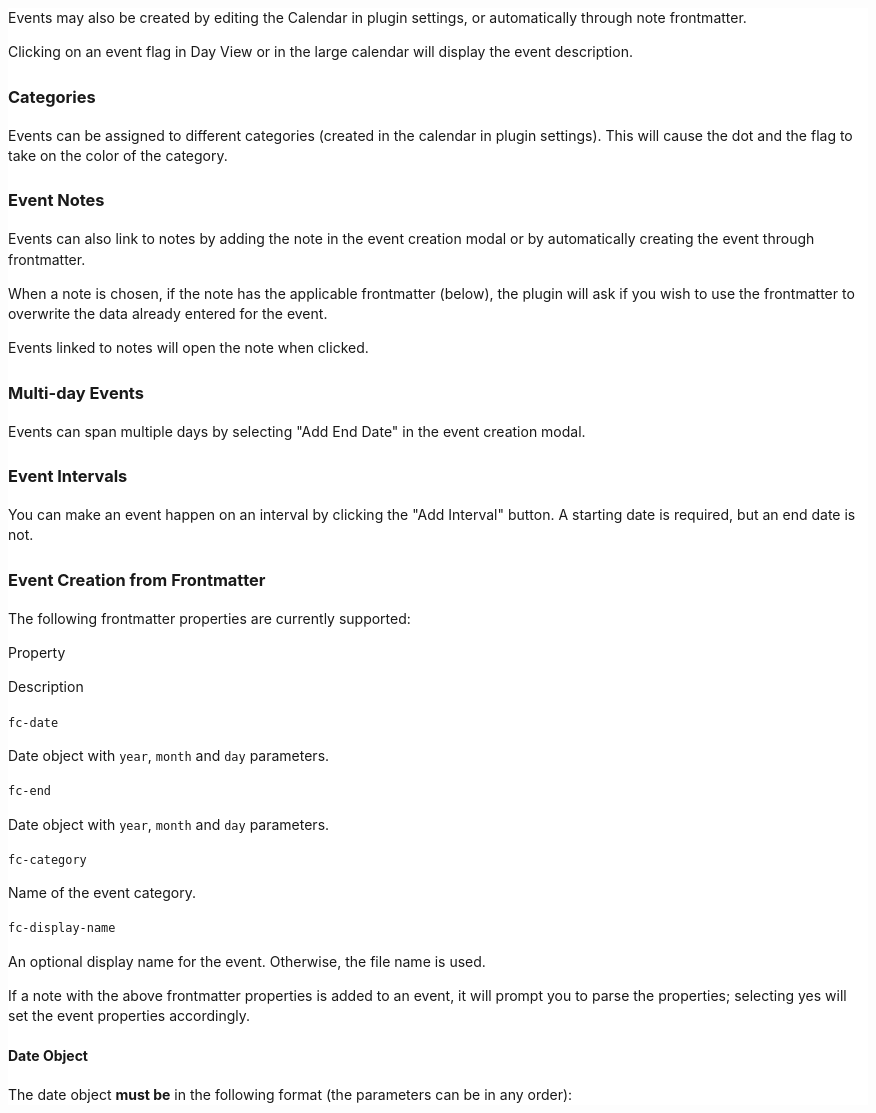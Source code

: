 Events may also be created by editing the Calendar in plugin settings, or automatically through note frontmatter.

Clicking on an event flag in Day View or in the large calendar will display the event description.

### Categories

Events can be assigned to different categories (created in the calendar in plugin settings). This will cause the dot and the flag to take on the color of the category.

### Event Notes

Events can also link to notes by adding the note in the event creation modal or by automatically creating the event through frontmatter.

When a note is chosen, if the note has the applicable frontmatter (below), the plugin will ask if you wish to use the frontmatter to overwrite the data already entered for the event.

Events linked to notes will open the note when clicked.

### Multi-day Events

Events can span multiple days by selecting "Add End Date" in the event creation modal.

### Event Intervals

You can make an event happen on an interval by clicking the "Add Interval" button. A starting date is required, but an end date is not.

### Event Creation from Frontmatter

The following frontmatter properties are currently supported:

Property

Description

`fc-date`

Date object with `year`, `month` and `day` parameters.

`fc-end`

Date object with `year`, `month` and `day` parameters.

`fc-category`

Name of the event category.

`fc-display-name`

An optional display name for the event. Otherwise, the file name is used.

If a note with the above frontmatter properties is added to an event, it will prompt you to parse the properties; selecting yes will set the event properties accordingly.

#### Date Object

The date object **must be** in the following format (the parameters can be in any order):
